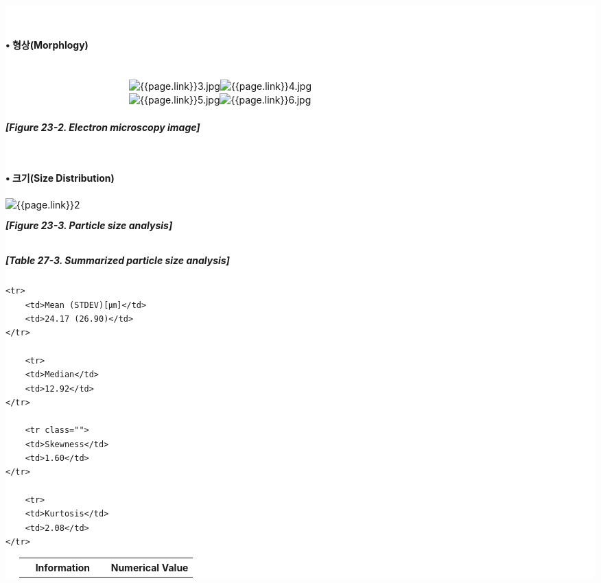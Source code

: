 <br>
<h4 style="margin-top:28px" >&#8226; 형상(Morphlogy)</h4>
<br>
<div class="morphlogy">
<div style="display: flex; width: 500px; margin:0px auto"  >
	<img src="{{stie.baseurl}}/post_images/{{page.link}}2.jpg" alt="{{page.link}}3.jpg">
	<img src="{{stie.baseurl}}/post_images/{{page.link}}3.jpg" alt="{{page.link}}4.jpg">
</div>
<div style="display: flex; width: 500px; margin:0px auto">
	<img src="{{stie.baseurl}}/post_images/{{page.link}}4.jpg" alt="{{page.link}}5.jpg">
	<img src="{{stie.baseurl}}/post_images/{{page.link}}5.jpg" alt="{{page.link}}6.jpg">
	</div>
</div>
<h5>[Figure 23-2. Electron microscopy image]</h5>
<h4 style="margin-top:54px">&#8226; 크기(Size Distribution)</h4>
	<img src="{{site.baseurl}}/post_images/{{page.link}}6.jpg" style="width:60%" alt="{{page.link}}2">
	<br>
	<br>

<h5 style="margin-top:-10px; margin-bottom:30px;">[Figure 23-3. Particle size analysis]</h5>
<h5>[Table 27-3. Summarized particle size analysis]​</h5>

<table style=" margin:5px 30px 50px 20px;">
	<tr>
		<th style="width:50%">Information</th>
		<th style="width:50%">Numerical Value</th>
	</tr>

	<tr>
		<td>Mean (STDEV)[㎛]</td>
		<td>24.17 (26.90)</td>
	</tr>

		<tr>
		<td>Median</td>
		<td>12.92</td>
	</tr>

		<tr class="">
		<td>Skewness</td>
		<td>1.60</td>
	</tr>

		<tr>
		<td>Kurtosis</td>
		<td>2.08</td>
	</tr>

</table>

</div>
<script>
	$(document).ready(
	function(){
$('#information').find('a').css("color","purple");
})
</script>
